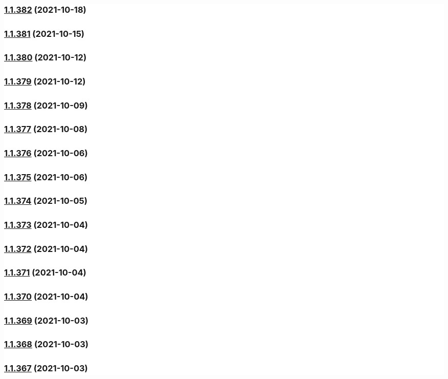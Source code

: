 ### [1.1.382](https://source.gfmis.go.th/newgf/payment/compare/v1.1.381...v1.1.382) (2021-10-18)

### [1.1.381](https://source.gfmis.go.th/newgf/payment/compare/v1.1.380...v1.1.381) (2021-10-15)

### [1.1.380](https://source.gfmis.go.th/newgf/payment/compare/v1.1.379...v1.1.380) (2021-10-12)

### [1.1.379](https://source.gfmis.go.th/newgf/payment/compare/v1.1.378...v1.1.379) (2021-10-12)

### [1.1.378](https://source.gfmis.go.th/newgf/payment/compare/v1.1.377...v1.1.378) (2021-10-09)

### [1.1.377](https://source.gfmis.go.th/newgf/payment/compare/v1.1.376...v1.1.377) (2021-10-08)

### [1.1.376](https://source.gfmis.go.th/newgf/payment/compare/v1.1.375...v1.1.376) (2021-10-06)

### [1.1.375](https://source.gfmis.go.th/newgf/payment/compare/v1.1.374...v1.1.375) (2021-10-06)

### [1.1.374](https://source.gfmis.go.th/newgf/payment/compare/v1.1.373...v1.1.374) (2021-10-05)

### [1.1.373](https://source.gfmis.go.th/newgf/payment/compare/v1.1.372...v1.1.373) (2021-10-04)

### [1.1.372](https://source.gfmis.go.th/newgf/payment/compare/v1.1.371...v1.1.372) (2021-10-04)

### [1.1.371](https://source.gfmis.go.th/newgf/payment/compare/v1.1.370...v1.1.371) (2021-10-04)

### [1.1.370](https://source.gfmis.go.th/newgf/payment/compare/v1.1.369...v1.1.370) (2021-10-04)

### [1.1.369](https://source.gfmis.go.th/newgf/payment/compare/v1.1.368...v1.1.369) (2021-10-03)

### [1.1.368](https://source.gfmis.go.th/newgf/payment/compare/v1.1.367...v1.1.368) (2021-10-03)

### [1.1.367](https://source.gfmis.go.th/newgf/payment/compare/v1.1.366...v1.1.367) (2021-10-03)
